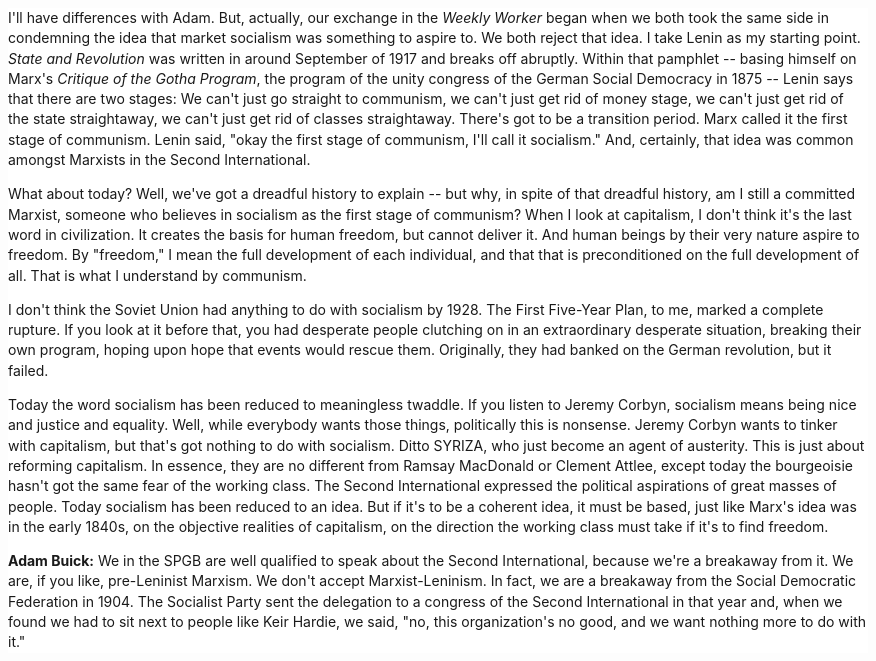 I'll have differences with Adam. But, actually, our exchange in the *Weekly Worker* began when we both took the same side in condemning the idea that market socialism was something to aspire to. We both reject that idea. I take Lenin as my starting point. *State and Revolution* was written in around September of 1917 and breaks off abruptly. Within that pamphlet -- basing himself on Marx's *Critique of the Gotha Program*, the program of the unity congress of the German Social Democracy in 1875 -- Lenin says that there are two stages: We can't just go straight to communism, we can't just get rid of money stage, we can't just get rid of the state straightaway, we can't just get rid of classes straightaway. There's got to be a transition period. Marx called it the first stage of communism. Lenin said, "okay the first stage of communism, I'll call it socialism." And, certainly, that idea was common amongst Marxists in the Second International.

What about today? Well, we've got a dreadful history to explain -- but why, in spite of that dreadful history, am I still a committed Marxist, someone who believes in socialism as the first stage of communism? When I look at capitalism, I don't think it's the last word in civilization. It creates the basis for human freedom, but cannot deliver it. And human beings by their very nature aspire to freedom. By "freedom," I mean the full development of each individual, and that that is preconditioned on the full development of all. That is what I understand by communism.

I don't think the Soviet Union had anything to do with socialism by 1928. The First Five-Year Plan, to me, marked a complete rupture. If you look at it before that, you had desperate people clutching on in an extraordinary desperate situation, breaking their own program, hoping upon hope that events would rescue them. Originally, they had banked on the German revolution, but it failed.

Today the word socialism has been reduced to meaningless twaddle. If you listen to Jeremy Corbyn, socialism means being nice and justice and equality. Well, while everybody wants those things, politically this is nonsense. Jeremy Corbyn wants to tinker with capitalism, but that's got nothing to do with socialism. Ditto SYRIZA, who just become an agent of austerity. This is just about reforming capitalism. In essence, they are no different from Ramsay MacDonald or Clement Attlee, except today the bourgeoisie hasn't got the same fear of the working class. The Second International expressed the political aspirations of great masses of people. Today socialism has been reduced to an idea. But if it's to be a coherent idea, it must be based, just like Marx's idea was in the early 1840s, on the objective realities of capitalism, on the direction the working class must take if it's to find freedom.

**Adam Buick:** We in the SPGB are well qualified to speak about the Second International, because we're a breakaway from it. We are, if you like, pre-Leninist Marxism. We don't accept Marxist-Leninism. In fact, we are a breakaway from the Social Democratic Federation in 1904. The Socialist Party sent the delegation to a congress of the Second International in that year and, when we found we had to sit next to people like Keir Hardie, we said, "no, this organization's no good, and we want nothing more to do with it."
